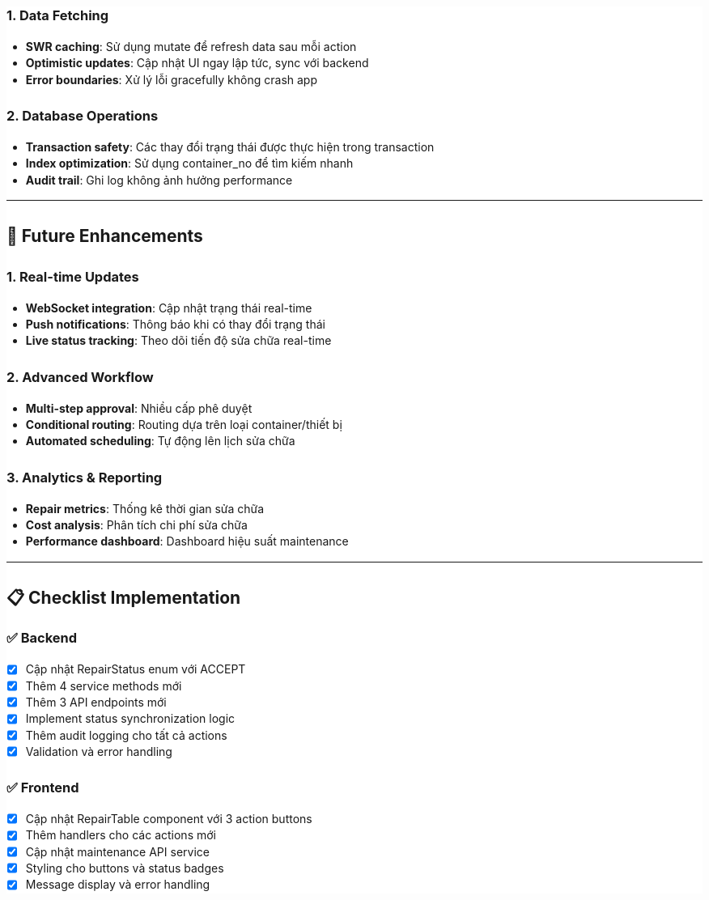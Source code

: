 ### 1. Data Fetching
- **SWR caching**: Sử dụng mutate để refresh data sau mỗi action
- **Optimistic updates**: Cập nhật UI ngay lập tức, sync với backend
- **Error boundaries**: Xử lý lỗi gracefully không crash app

### 2. Database Operations
- **Transaction safety**: Các thay đổi trạng thái được thực hiện trong transaction
- **Index optimization**: Sử dụng container_no để tìm kiếm nhanh
- **Audit trail**: Ghi log không ảnh hưởng performance

---

## 🚀 Future Enhancements

### 1. Real-time Updates
- **WebSocket integration**: Cập nhật trạng thái real-time
- **Push notifications**: Thông báo khi có thay đổi trạng thái
- **Live status tracking**: Theo dõi tiến độ sửa chữa real-time

### 2. Advanced Workflow
- **Multi-step approval**: Nhiều cấp phê duyệt
- **Conditional routing**: Routing dựa trên loại container/thiết bị
- **Automated scheduling**: Tự động lên lịch sửa chữa

### 3. Analytics & Reporting
- **Repair metrics**: Thống kê thời gian sửa chữa
- **Cost analysis**: Phân tích chi phí sửa chữa
- **Performance dashboard**: Dashboard hiệu suất maintenance

---

## 📋 Checklist Implementation

### ✅ Backend
- [x] Cập nhật RepairStatus enum với ACCEPT
- [x] Thêm 4 service methods mới
- [x] Thêm 3 API endpoints mới
- [x] Implement status synchronization logic
- [x] Thêm audit logging cho tất cả actions
- [x] Validation và error handling

### ✅ Frontend
- [x] Cập nhật RepairTable component với 3 action buttons
- [x] Thêm handlers cho các actions mới
- [x] Cập nhật maintenance API service
- [x] Styling cho buttons và status badges
- [x] Message display và error handling
